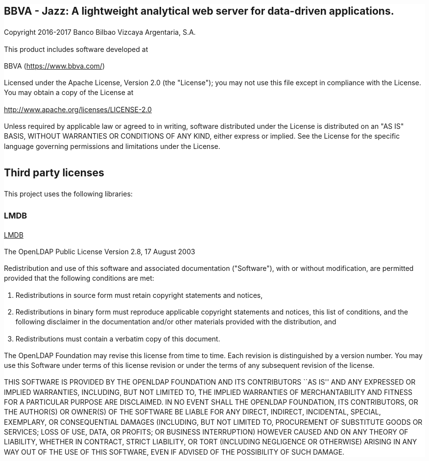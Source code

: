 ## BBVA - Jazz: A lightweight analytical web server for data-driven applications.


   Copyright 2016-2017 Banco Bilbao Vizcaya Argentaria, S.A.

  This product includes software developed at

   BBVA (https://www.bbva.com/)

   Licensed under the Apache License, Version 2.0 (the "License");
  you may not use this file except in compliance with the License.
  You may obtain a copy of the License at

   http://www.apache.org/licenses/LICENSE-2.0

   Unless required by applicable law or agreed to in writing, software
  distributed under the License is distributed on an "AS IS" BASIS,
  WITHOUT WARRANTIES OR CONDITIONS OF ANY KIND, either express or implied.
  See the License for the specific language governing permissions and
  limitations under the License.


## Third party licenses

  This project uses the following libraries:


### LMDB

  [LMDB](https://github.com/LMDB/lmdb)

  The OpenLDAP Public License
  Version 2.8, 17 August 2003

Redistribution and use of this software and associated documentation
("Software"), with or without modification, are permitted provided
that the following conditions are met:

1. Redistributions in source form must retain copyright statements
   and notices,

2. Redistributions in binary form must reproduce applicable copyright
   statements and notices, this list of conditions, and the following
   disclaimer in the documentation and/or other materials provided
   with the distribution, and

3. Redistributions must contain a verbatim copy of this document.

The OpenLDAP Foundation may revise this license from time to time.
Each revision is distinguished by a version number.	 You may use
this Software under terms of this license revision or under the
terms of any subsequent revision of the license.

THIS SOFTWARE IS PROVIDED BY THE OPENLDAP FOUNDATION AND ITS
CONTRIBUTORS ``AS IS'' AND ANY EXPRESSED OR IMPLIED WARRANTIES,
INCLUDING, BUT NOT LIMITED TO, THE IMPLIED WARRANTIES OF MERCHANTABILITY
AND FITNESS FOR A PARTICULAR PURPOSE ARE DISCLAIMED.  IN NO EVENT
SHALL THE OPENLDAP FOUNDATION, ITS CONTRIBUTORS, OR THE AUTHOR(S)
OR OWNER(S) OF THE SOFTWARE BE LIABLE FOR ANY DIRECT, INDIRECT,
INCIDENTAL, SPECIAL, EXEMPLARY, OR CONSEQUENTIAL DAMAGES (INCLUDING,
BUT NOT LIMITED TO, PROCUREMENT OF SUBSTITUTE GOODS OR SERVICES;
LOSS OF USE, DATA, OR PROFITS; OR BUSINESS INTERRUPTION) HOWEVER
CAUSED AND ON ANY THEORY OF LIABILITY, WHETHER IN CONTRACT, STRICT
LIABILITY, OR TORT (INCLUDING NEGLIGENCE OR OTHERWISE) ARISING IN
ANY WAY OUT OF THE USE OF THIS SOFTWARE, EVEN IF ADVISED OF THE
POSSIBILITY OF SUCH DAMAGE.
